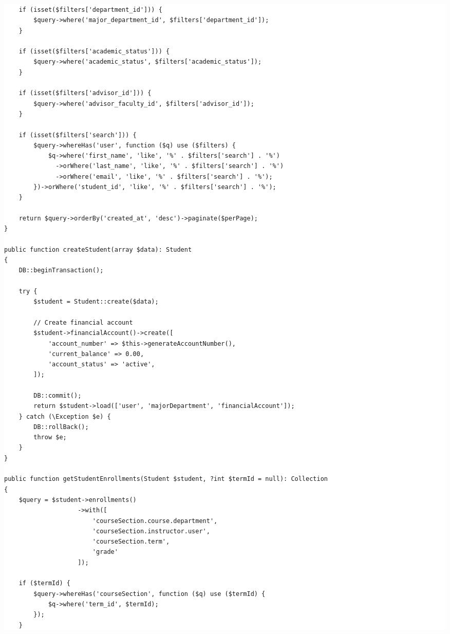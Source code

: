         if (isset($filters['department_id'])) {
            $query->where('major_department_id', $filters['department_id']);
        }

        if (isset($filters['academic_status'])) {
            $query->where('academic_status', $filters['academic_status']);
        }

        if (isset($filters['advisor_id'])) {
            $query->where('advisor_faculty_id', $filters['advisor_id']);
        }

        if (isset($filters['search'])) {
            $query->whereHas('user', function ($q) use ($filters) {
                $q->where('first_name', 'like', '%' . $filters['search'] . '%')
                  ->orWhere('last_name', 'like', '%' . $filters['search'] . '%')
                  ->orWhere('email', 'like', '%' . $filters['search'] . '%');
            })->orWhere('student_id', 'like', '%' . $filters['search'] . '%');
        }

        return $query->orderBy('created_at', 'desc')->paginate($perPage);
    }

    public function createStudent(array $data): Student
    {
        DB::beginTransaction();

        try {
            $student = Student::create($data);
            
            // Create financial account
            $student->financialAccount()->create([
                'account_number' => $this->generateAccountNumber(),
                'current_balance' => 0.00,
                'account_status' => 'active',
            ]);

            DB::commit();
            return $student->load(['user', 'majorDepartment', 'financialAccount']);
        } catch (\Exception $e) {
            DB::rollBack();
            throw $e;
        }
    }

    public function getStudentEnrollments(Student $student, ?int $termId = null): Collection
    {
        $query = $student->enrollments()
                        ->with([
                            'courseSection.course.department',
                            'courseSection.instructor.user',
                            'courseSection.term',
                            'grade'
                        ]);

        if ($termId) {
            $query->whereHas('courseSection', function ($q) use ($termId) {
                $q->where('term_id', $termId);
            });
        }
